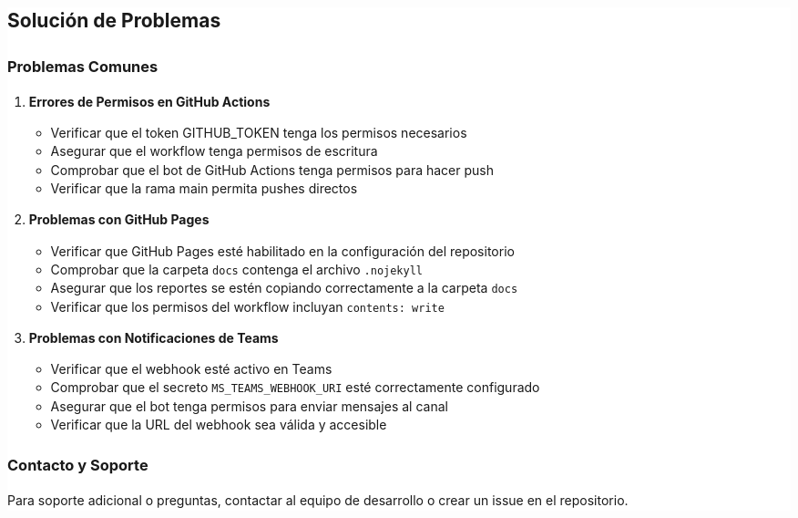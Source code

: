 ## Solución de Problemas

### Problemas Comunes

1. **Errores de Permisos en GitHub Actions**
   - Verificar que el token GITHUB_TOKEN tenga los permisos necesarios
   - Asegurar que el workflow tenga permisos de escritura
   - Comprobar que el bot de GitHub Actions tenga permisos para hacer push
   - Verificar que la rama main permita pushes directos

2. **Problemas con GitHub Pages**
   - Verificar que GitHub Pages esté habilitado en la configuración del repositorio
   - Comprobar que la carpeta `docs` contenga el archivo `.nojekyll`
   - Asegurar que los reportes se estén copiando correctamente a la carpeta `docs`
   - Verificar que los permisos del workflow incluyan `contents: write`

3. **Problemas con Notificaciones de Teams**
   - Verificar que el webhook esté activo en Teams
   - Comprobar que el secreto `MS_TEAMS_WEBHOOK_URI` esté correctamente configurado
   - Asegurar que el bot tenga permisos para enviar mensajes al canal
   - Verificar que la URL del webhook sea válida y accesible

### Contacto y Soporte
Para soporte adicional o preguntas, contactar al equipo de desarrollo o crear un issue en el repositorio. 